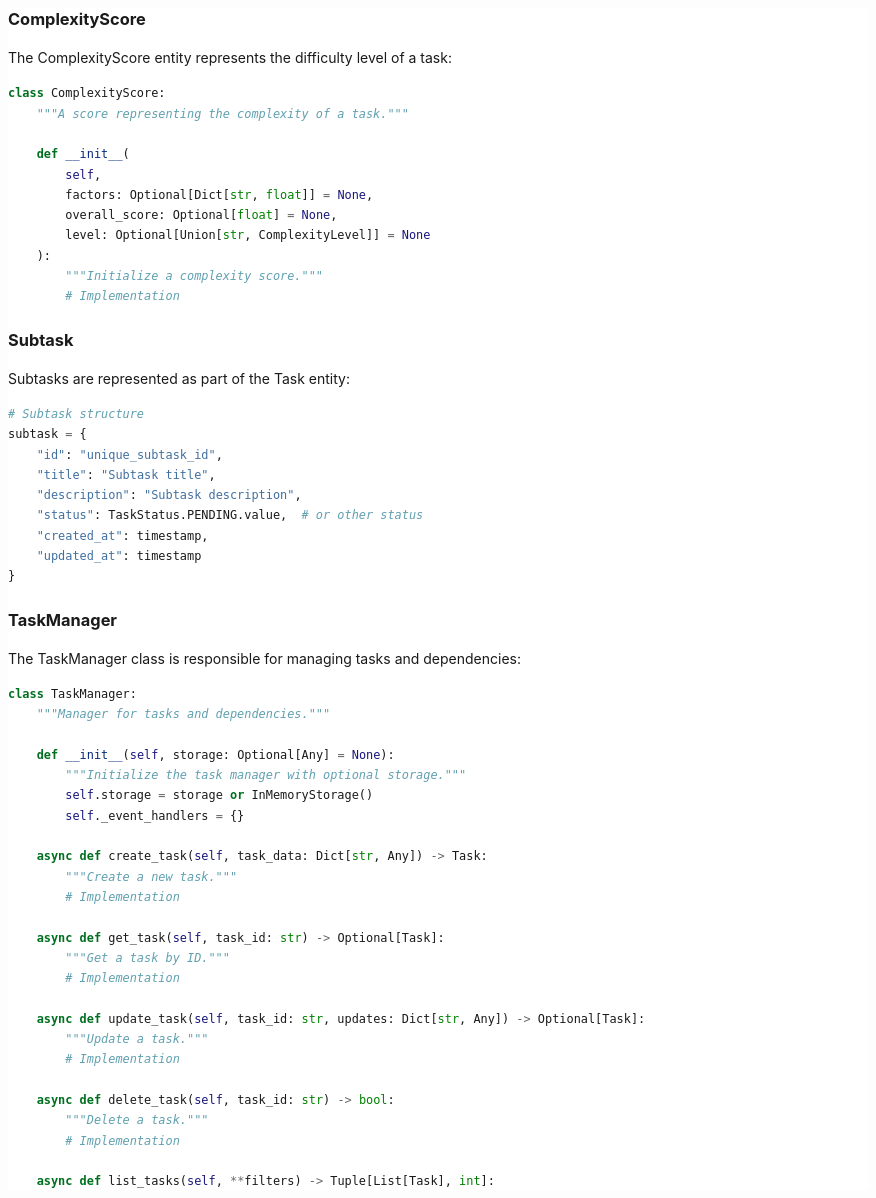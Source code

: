 ```python
```

### ComplexityScore

The ComplexityScore entity represents the difficulty level of a task:

```python
class ComplexityScore:
    """A score representing the complexity of a task."""
    
    def __init__(
        self,
        factors: Optional[Dict[str, float]] = None,
        overall_score: Optional[float] = None,
        level: Optional[Union[str, ComplexityLevel]] = None
    ):
        """Initialize a complexity score."""
        # Implementation
```

### Subtask

Subtasks are represented as part of the Task entity:

```python
# Subtask structure
subtask = {
    "id": "unique_subtask_id",
    "title": "Subtask title",
    "description": "Subtask description",
    "status": TaskStatus.PENDING.value,  # or other status
    "created_at": timestamp,
    "updated_at": timestamp
}
```

### TaskManager

The TaskManager class is responsible for managing tasks and dependencies:

```python
class TaskManager:
    """Manager for tasks and dependencies."""
    
    def __init__(self, storage: Optional[Any] = None):
        """Initialize the task manager with optional storage."""
        self.storage = storage or InMemoryStorage()
        self._event_handlers = {}
        
    async def create_task(self, task_data: Dict[str, Any]) -> Task:
        """Create a new task."""
        # Implementation
        
    async def get_task(self, task_id: str) -> Optional[Task]:
        """Get a task by ID."""
        # Implementation
        
    async def update_task(self, task_id: str, updates: Dict[str, Any]) -> Optional[Task]:
        """Update a task."""
        # Implementation
        
    async def delete_task(self, task_id: str) -> bool:
        """Delete a task."""
        # Implementation
        
    async def list_tasks(self, **filters) -> Tuple[List[Task], int]:
```
